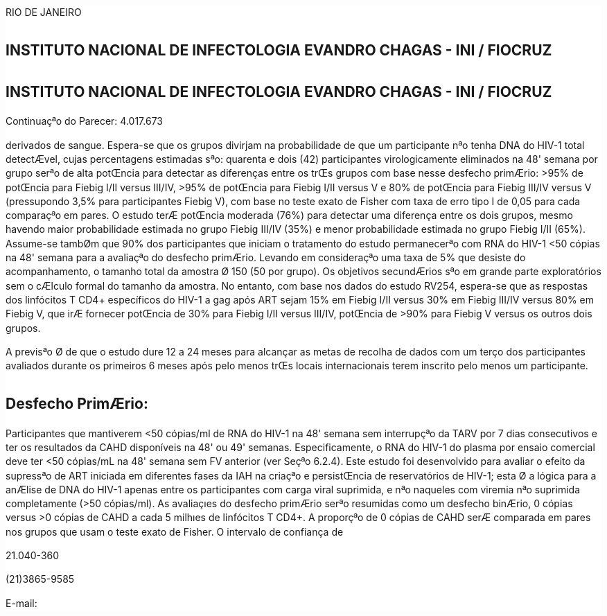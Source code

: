 RIO DE JANEIRO

## INSTITUTO NACIONAL DE INFECTOLOGIA EVANDRO CHAGAS - INI / FIOCRUZ



## INSTITUTO NACIONAL DE INFECTOLOGIA EVANDRO CHAGAS - INI / FIOCRUZ



Continuaçªo do Parecer: 4.017.673

derivados de sangue. Espera-se que os grupos divirjam na probabilidade de que um participante nªo tenha DNA do HIV-1 total detectÆvel, cujas percentagens estimadas sªo: quarenta e dois (42) participantes virologicamente eliminados na 48' semana por grupo serªo de alta potŒncia para detectar as diferenças entre os trŒs grupos com base nesse desfecho primÆrio: &gt;95% de potŒncia para Fiebig I/II versus III/IV, &gt;95% de potŒncia para Fiebig I/II versus V e 80% de potŒncia para Fiebig III/IV versus V (pressupondo 3,5% para participantes Fiebig V), com base no teste exato de Fisher com taxa de erro tipo I de 0,05 para cada comparaçªo em pares. O estudo terÆ potŒncia moderada (76%) para detectar uma diferença entre os dois grupos, mesmo havendo maior probabilidade estimada no grupo Fiebig III/IV (35%) e menor probabilidade estimada no grupo Fiebig I/II (65%). Assume-se tambØm que 90% dos participantes que iniciam o tratamento do estudo permanecerªo com RNA do HIV-1 &lt;50 cópias na 48' semana para a avaliaçªo do desfecho primÆrio. Levando em consideraçªo uma taxa de 5% que desiste do acompanhamento, o tamanho total da amostra Ø 150 (50 por grupo). Os objetivos secundÆrios sªo em grande parte exploratórios sem o cÆlculo formal do tamanho da amostra. No entanto, com base nos dados do estudo RV254, espera-se que as respostas dos linfócitos T CD4+ específicos do HIV-1 a gag após ART sejam 15% em Fiebig I/II versus 30% em Fiebig III/IV versus 80% em Fiebig V, que irÆ fornecer potŒncia de 30% para Fiebig I/II versus III/IV, potŒncia de &gt;90% para Fiebig V versus os outros dois grupos.

A previsªo Ø de que o estudo dure 12 a 24 meses para alcançar as metas de recolha de dados com um terço dos participantes avaliados durante os primeiros 6 meses após pelo menos trŒs locais internacionais terem inscrito pelo menos um participante.

## Desfecho PrimÆrio:

Participantes que mantiverem &lt;50 cópias/ml de RNA do HIV-1 na 48' semana sem interrupçªo da TARV por 7 dias consecutivos e ter os resultados da CAHD disponíveis na 48' ou 49' semanas. Especificamente, o RNA do HIV-1 do plasma por ensaio comercial deve ter &lt;50 cópias/mL na 48' semana sem FV anterior (ver Seçªo 6.2.4). Este estudo foi desenvolvido para avaliar o efeito da supressªo de ART iniciada em diferentes fases da IAH na criaçªo e persistŒncia de reservatórios de HIV-1; esta Ø a lógica para a anÆlise de DNA do HIV-1 apenas entre os participantes com carga viral suprimida, e nªo naqueles com viremia nªo suprimida completamente (&gt;50 cópias/ml). As avaliaçıes do desfecho primÆrio serªo resumidas como um desfecho binÆrio, 0 cópias versus &gt;0 cópias de CAHD a cada 5 milhıes de linfócitos T CD4+. A proporçªo de 0 cópias de CAHD serÆ comparada em pares nos grupos que usam o teste exato de Fisher. O intervalo de confiança de

21.040-360

(21)3865-9585

E-mail:
